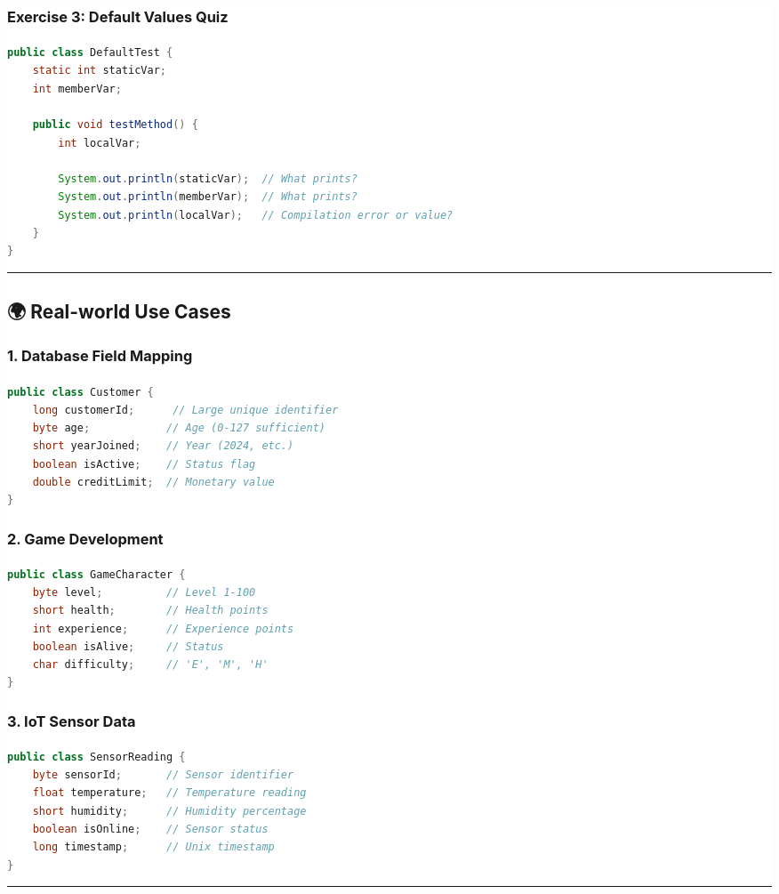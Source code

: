 ### Exercise 3: Default Values Quiz
```java
public class DefaultTest {
    static int staticVar;
    int memberVar;
    
    public void testMethod() {
        int localVar;
        
        System.out.println(staticVar);  // What prints?
        System.out.println(memberVar);  // What prints?
        System.out.println(localVar);   // Compilation error or value?
    }
}
```

---

## 🌍 Real-world Use Cases

### 1. Database Field Mapping
```java
public class Customer {
    long customerId;      // Large unique identifier
    byte age;            // Age (0-127 sufficient)
    short yearJoined;    // Year (2024, etc.)
    boolean isActive;    // Status flag
    double creditLimit;  // Monetary value
}
```

### 2. Game Development
```java
public class GameCharacter {
    byte level;          // Level 1-100
    short health;        // Health points
    int experience;      // Experience points
    boolean isAlive;     // Status
    char difficulty;     // 'E', 'M', 'H'
}
```

### 3. IoT Sensor Data
```java
public class SensorReading {
    byte sensorId;       // Sensor identifier
    float temperature;   // Temperature reading
    short humidity;      // Humidity percentage
    boolean isOnline;    // Sensor status
    long timestamp;      // Unix timestamp
}
```

---